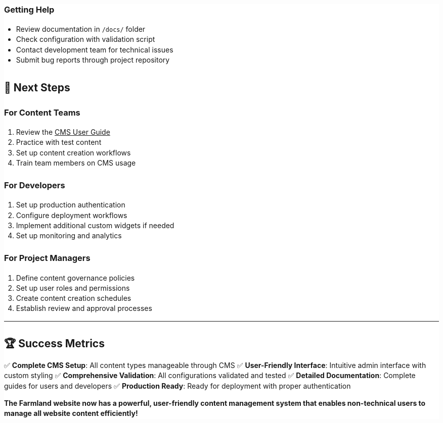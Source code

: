 ### Getting Help
- Review documentation in `/docs/` folder
- Check configuration with validation script
- Contact development team for technical issues
- Submit bug reports through project repository

## 🎯 Next Steps

### For Content Teams
1. Review the [CMS User Guide](./NETLIFY_CMS_GUIDE.md)
2. Practice with test content
3. Set up content creation workflows
4. Train team members on CMS usage

### For Developers
1. Set up production authentication
2. Configure deployment workflows
3. Implement additional custom widgets if needed
4. Set up monitoring and analytics

### For Project Managers
1. Define content governance policies
2. Set up user roles and permissions
3. Create content creation schedules
4. Establish review and approval processes

---

## 🏆 Success Metrics

✅ **Complete CMS Setup**: All content types manageable through CMS
✅ **User-Friendly Interface**: Intuitive admin interface with custom styling
✅ **Comprehensive Validation**: All configurations validated and tested
✅ **Detailed Documentation**: Complete guides for users and developers
✅ **Production Ready**: Ready for deployment with proper authentication

**The Farmland website now has a powerful, user-friendly content management system that enables non-technical users to manage all website content efficiently!**
